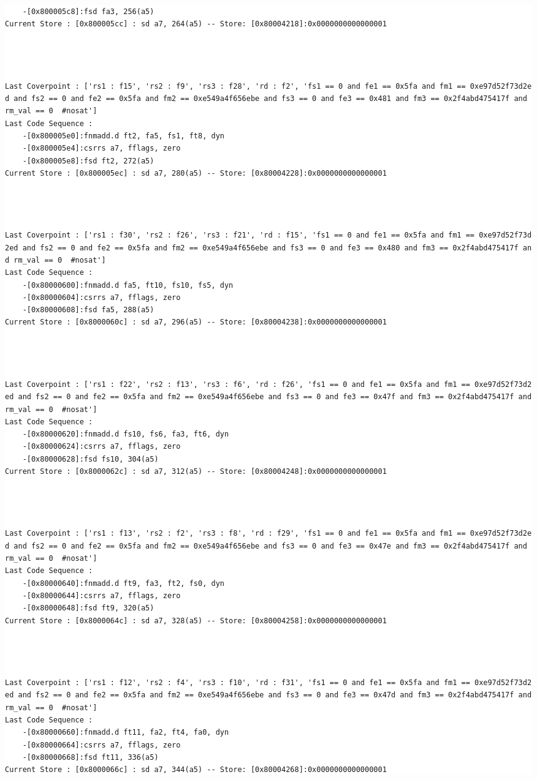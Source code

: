 ```
	-[0x800005c8]:fsd fa3, 256(a5)
Current Store : [0x800005cc] : sd a7, 264(a5) -- Store: [0x80004218]:0x0000000000000001




Last Coverpoint : ['rs1 : f15', 'rs2 : f9', 'rs3 : f28', 'rd : f2', 'fs1 == 0 and fe1 == 0x5fa and fm1 == 0xe97d52f73d2ed and fs2 == 0 and fe2 == 0x5fa and fm2 == 0xe549a4f656ebe and fs3 == 0 and fe3 == 0x481 and fm3 == 0x2f4abd475417f and rm_val == 0  #nosat']
Last Code Sequence : 
	-[0x800005e0]:fnmadd.d ft2, fa5, fs1, ft8, dyn
	-[0x800005e4]:csrrs a7, fflags, zero
	-[0x800005e8]:fsd ft2, 272(a5)
Current Store : [0x800005ec] : sd a7, 280(a5) -- Store: [0x80004228]:0x0000000000000001




Last Coverpoint : ['rs1 : f30', 'rs2 : f26', 'rs3 : f21', 'rd : f15', 'fs1 == 0 and fe1 == 0x5fa and fm1 == 0xe97d52f73d2ed and fs2 == 0 and fe2 == 0x5fa and fm2 == 0xe549a4f656ebe and fs3 == 0 and fe3 == 0x480 and fm3 == 0x2f4abd475417f and rm_val == 0  #nosat']
Last Code Sequence : 
	-[0x80000600]:fnmadd.d fa5, ft10, fs10, fs5, dyn
	-[0x80000604]:csrrs a7, fflags, zero
	-[0x80000608]:fsd fa5, 288(a5)
Current Store : [0x8000060c] : sd a7, 296(a5) -- Store: [0x80004238]:0x0000000000000001




Last Coverpoint : ['rs1 : f22', 'rs2 : f13', 'rs3 : f6', 'rd : f26', 'fs1 == 0 and fe1 == 0x5fa and fm1 == 0xe97d52f73d2ed and fs2 == 0 and fe2 == 0x5fa and fm2 == 0xe549a4f656ebe and fs3 == 0 and fe3 == 0x47f and fm3 == 0x2f4abd475417f and rm_val == 0  #nosat']
Last Code Sequence : 
	-[0x80000620]:fnmadd.d fs10, fs6, fa3, ft6, dyn
	-[0x80000624]:csrrs a7, fflags, zero
	-[0x80000628]:fsd fs10, 304(a5)
Current Store : [0x8000062c] : sd a7, 312(a5) -- Store: [0x80004248]:0x0000000000000001




Last Coverpoint : ['rs1 : f13', 'rs2 : f2', 'rs3 : f8', 'rd : f29', 'fs1 == 0 and fe1 == 0x5fa and fm1 == 0xe97d52f73d2ed and fs2 == 0 and fe2 == 0x5fa and fm2 == 0xe549a4f656ebe and fs3 == 0 and fe3 == 0x47e and fm3 == 0x2f4abd475417f and rm_val == 0  #nosat']
Last Code Sequence : 
	-[0x80000640]:fnmadd.d ft9, fa3, ft2, fs0, dyn
	-[0x80000644]:csrrs a7, fflags, zero
	-[0x80000648]:fsd ft9, 320(a5)
Current Store : [0x8000064c] : sd a7, 328(a5) -- Store: [0x80004258]:0x0000000000000001




Last Coverpoint : ['rs1 : f12', 'rs2 : f4', 'rs3 : f10', 'rd : f31', 'fs1 == 0 and fe1 == 0x5fa and fm1 == 0xe97d52f73d2ed and fs2 == 0 and fe2 == 0x5fa and fm2 == 0xe549a4f656ebe and fs3 == 0 and fe3 == 0x47d and fm3 == 0x2f4abd475417f and rm_val == 0  #nosat']
Last Code Sequence : 
	-[0x80000660]:fnmadd.d ft11, fa2, ft4, fa0, dyn
	-[0x80000664]:csrrs a7, fflags, zero
	-[0x80000668]:fsd ft11, 336(a5)
Current Store : [0x8000066c] : sd a7, 344(a5) -- Store: [0x80004268]:0x0000000000000001

```